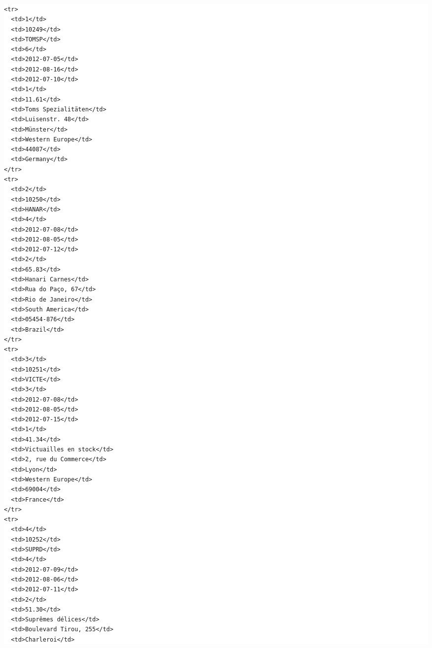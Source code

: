     <tr>
      <td>1</td>
      <td>10249</td>
      <td>TOMSP</td>
      <td>6</td>
      <td>2012-07-05</td>
      <td>2012-08-16</td>
      <td>2012-07-10</td>
      <td>1</td>
      <td>11.61</td>
      <td>Toms Spezialitäten</td>
      <td>Luisenstr. 48</td>
      <td>Münster</td>
      <td>Western Europe</td>
      <td>44087</td>
      <td>Germany</td>
    </tr>
    <tr>
      <td>2</td>
      <td>10250</td>
      <td>HANAR</td>
      <td>4</td>
      <td>2012-07-08</td>
      <td>2012-08-05</td>
      <td>2012-07-12</td>
      <td>2</td>
      <td>65.83</td>
      <td>Hanari Carnes</td>
      <td>Rua do Paço, 67</td>
      <td>Rio de Janeiro</td>
      <td>South America</td>
      <td>05454-876</td>
      <td>Brazil</td>
    </tr>
    <tr>
      <td>3</td>
      <td>10251</td>
      <td>VICTE</td>
      <td>3</td>
      <td>2012-07-08</td>
      <td>2012-08-05</td>
      <td>2012-07-15</td>
      <td>1</td>
      <td>41.34</td>
      <td>Victuailles en stock</td>
      <td>2, rue du Commerce</td>
      <td>Lyon</td>
      <td>Western Europe</td>
      <td>69004</td>
      <td>France</td>
    </tr>
    <tr>
      <td>4</td>
      <td>10252</td>
      <td>SUPRD</td>
      <td>4</td>
      <td>2012-07-09</td>
      <td>2012-08-06</td>
      <td>2012-07-11</td>
      <td>2</td>
      <td>51.30</td>
      <td>Suprêmes délices</td>
      <td>Boulevard Tirou, 255</td>
      <td>Charleroi</td>